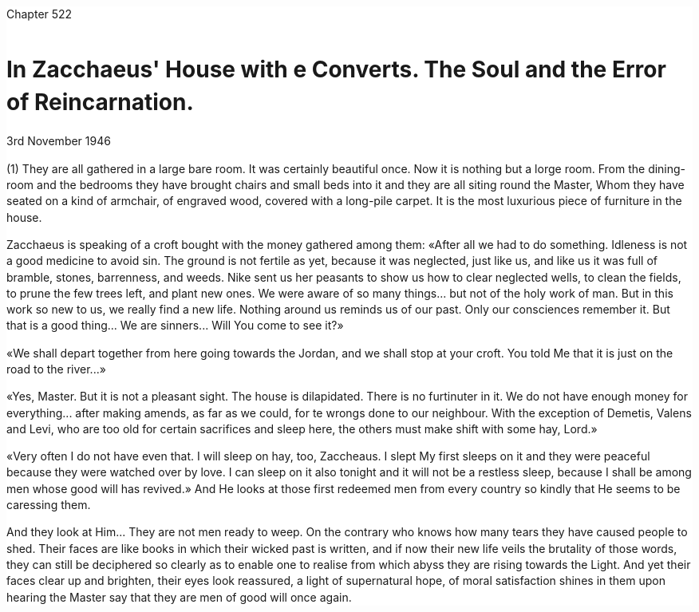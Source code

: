 <div class="chapter-num">Chapter 522</div>

# In Zacchaeus' House with e Converts. The Soul and the Error of Reincarnation.

<div class="date">3rd November 1946</div>

(1) They are all gathered in a large bare room. It was certainly beautiful once. Now it is nothing but a lorge room. From the dining-room and the bedrooms they have brought chairs and small beds into it and they are all siting round the Master, Whom they have seated on a kind of armchair, of engraved wood, covered with a long-pile carpet. It is the most luxurious piece of furniture in the house.

Zacchaeus is speaking of a croft bought with the money gathered among them: «After all we had to do something. Idleness is not a good medicine to avoid sin. The ground is not fertile as yet, because it was neglected, just like us, and like us it was full of bramble, stones, barrenness, and weeds. Nike sent us her peasants to show us how to clear neglected wells, to clean the fields, to prune the few trees left, and plant new ones. We were aware of so many things... but not of the holy work of man. But in this work so new to us, we really find a new life. Nothing around us reminds us of our past. Only our consciences remember it. But that is a good thing... We are sinners... Will You come to see it?»

«We shall depart together from here going towards the Jordan, and we shall stop at your croft. You told Me that it is just on the road to the river...»

«Yes, Master. But it is not a pleasant sight. The house is dilapidated. There is no furtinuter in it. We do not have enough money for everything... after making amends, as far as we could, for te wrongs done to our neighbour. With the exception of Demetis, Valens and Levi, who are too old for certain sacrifices and sleep here, the others must make shift with some hay, Lord.»

«Very often I do not have even that. I will sleep on hay, too, Zaccheaus. I slept My first sleeps on it and they were peaceful because they were watched over by love. I can sleep on it also tonight and it will not be a restless sleep, because I shall be among men whose good will has revived.» And He looks at those first redeemed men from every country so kindly that He seems to be caressing them.

And they look at Him... They are not men ready to weep. On the contrary who knows how many tears they have caused people to shed. Their faces are like books in which their wicked past is written, and if now their new life veils the brutality of those words, they can still be deciphered so clearly as to enable one to realise from which abyss they are rising towards the Light. And yet their faces clear up and brighten, their eyes look reassured, a light of supernatural hope, of moral satisfaction shines in them upon hearing the Master say that they are men of good will once again.
